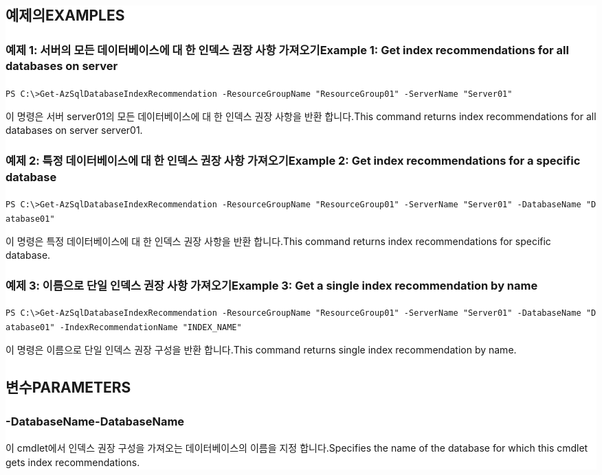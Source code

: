 ## <span data-ttu-id="07b0e-107">예제의</span><span class="sxs-lookup"><span data-stu-id="07b0e-107">EXAMPLES</span></span>

### <span data-ttu-id="07b0e-108">예제 1: 서버의 모든 데이터베이스에 대 한 인덱스 권장 사항 가져오기</span><span class="sxs-lookup"><span data-stu-id="07b0e-108">Example 1: Get index recommendations for all databases on server</span></span>
```
PS C:\>Get-AzSqlDatabaseIndexRecommendation -ResourceGroupName "ResourceGroup01" -ServerName "Server01"
```

<span data-ttu-id="07b0e-109">이 명령은 서버 server01의 모든 데이터베이스에 대 한 인덱스 권장 사항을 반환 합니다.</span><span class="sxs-lookup"><span data-stu-id="07b0e-109">This command returns index recommendations for all databases on server server01.</span></span>

### <span data-ttu-id="07b0e-110">예제 2: 특정 데이터베이스에 대 한 인덱스 권장 사항 가져오기</span><span class="sxs-lookup"><span data-stu-id="07b0e-110">Example 2: Get index recommendations for a specific database</span></span>
```
PS C:\>Get-AzSqlDatabaseIndexRecommendation -ResourceGroupName "ResourceGroup01" -ServerName "Server01" -DatabaseName "Database01"
```

<span data-ttu-id="07b0e-111">이 명령은 특정 데이터베이스에 대 한 인덱스 권장 사항을 반환 합니다.</span><span class="sxs-lookup"><span data-stu-id="07b0e-111">This command returns index recommendations for specific database.</span></span>

### <span data-ttu-id="07b0e-112">예제 3: 이름으로 단일 인덱스 권장 사항 가져오기</span><span class="sxs-lookup"><span data-stu-id="07b0e-112">Example 3: Get a single index recommendation by name</span></span>
```
PS C:\>Get-AzSqlDatabaseIndexRecommendation -ResourceGroupName "ResourceGroup01" -ServerName "Server01" -DatabaseName "Database01" -IndexRecommendationName "INDEX_NAME"
```

<span data-ttu-id="07b0e-113">이 명령은 이름으로 단일 인덱스 권장 구성을 반환 합니다.</span><span class="sxs-lookup"><span data-stu-id="07b0e-113">This command returns single index recommendation by name.</span></span>

## <span data-ttu-id="07b0e-114">변수</span><span class="sxs-lookup"><span data-stu-id="07b0e-114">PARAMETERS</span></span>

### <span data-ttu-id="07b0e-115">-DatabaseName</span><span class="sxs-lookup"><span data-stu-id="07b0e-115">-DatabaseName</span></span>
<span data-ttu-id="07b0e-116">이 cmdlet에서 인덱스 권장 구성을 가져오는 데이터베이스의 이름을 지정 합니다.</span><span class="sxs-lookup"><span data-stu-id="07b0e-116">Specifies the name of the database for which this cmdlet gets index recommendations.</span></span>
